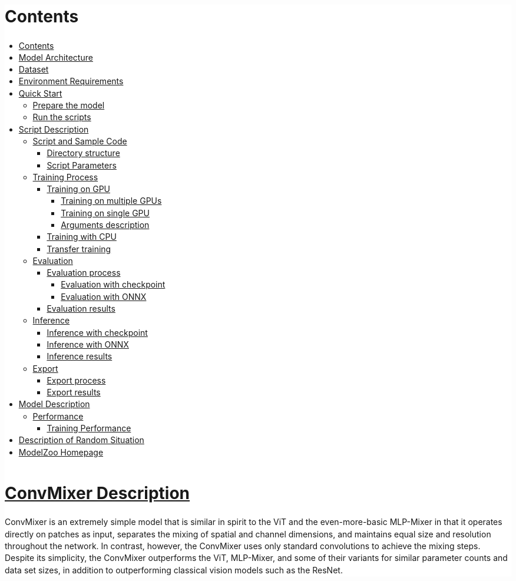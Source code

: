 # Contents

* [Contents](#contents)
* [Model Architecture](#model-architecture)
* [Dataset](#dataset)
* [Environment Requirements](#environment-requirements)
* [Quick Start](#quick-start)
    * [Prepare the model](#prepare-the-model)
    * [Run the scripts](#run-the-scripts)
* [Script Description](#script-description)
    * [Script and Sample Code](#script-and-sample-code)
        * [Directory structure](#directory-structure)
        * [Script Parameters](#script-parameters)
    * [Training Process](#training-process)
        * [Training on GPU](#training-on-gpu)
            * [Training on multiple GPUs](#training-on-multiple-gpus)
            * [Training on single GPU](#training-on-single-gpu)
            * [Arguments description](#arguments-description)
        * [Training with CPU](#training-with-cpu)
        * [Transfer training](#transfer-training)
    * [Evaluation](#evaluation)
        * [Evaluation process](#evaluation-process)
            * [Evaluation with checkpoint](#evaluation-with-checkpoint)
            * [Evaluation with ONNX](#evaluation-with-onnx)
        * [Evaluation results](#evaluation-results)
    * [Inference](#inference)
        * [Inference with checkpoint](#inference-with-checkpoint)
        * [Inference with ONNX](#inference-with-onnx)
        * [Inference results](#inference-results)
    * [Export](#export)
        * [Export process](#export-process)
        * [Export results](#export-results)
* [Model Description](#model-description)
    * [Performance](#performance)
        * [Training Performance](#training-performance)
* [Description of Random Situation](#description-of-random-situation)
* [ModelZoo Homepage](#modelzoo-homepage)

# [ConvMixer Description](#contents)

ConvMixer is an extremely simple model that is similar in spirit to the ViT
and the even-more-basic MLP-Mixer in that it operates directly on patches
as input, separates the mixing of spatial and channel dimensions,
and maintains equal size and resolution throughout the network.
In contrast, however, the ConvMixer uses only standard convolutions
to achieve the mixing steps. Despite its simplicity, the ConvMixer outperforms
the ViT, MLP-Mixer, and some of their variants for similar parameter
counts and data set sizes, in addition to outperforming classical
vision models such as the ResNet.
